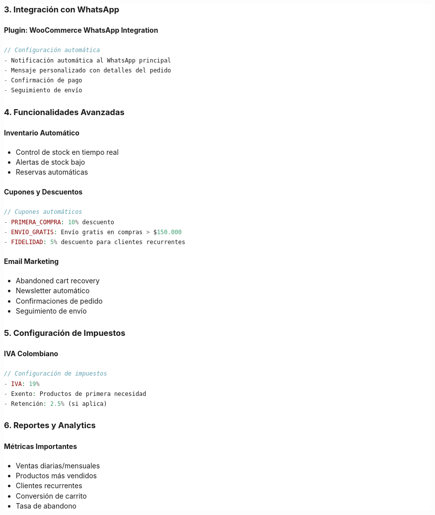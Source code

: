 ```php
```

### **3. Integración con WhatsApp**

#### **Plugin: WooCommerce WhatsApp Integration**
```php
// Configuración automática
- Notificación automática al WhatsApp principal
- Mensaje personalizado con detalles del pedido
- Confirmación de pago
- Seguimiento de envío
```

### **4. Funcionalidades Avanzadas**

#### **Inventario Automático**
- Control de stock en tiempo real
- Alertas de stock bajo
- Reservas automáticas

#### **Cupones y Descuentos**
```php
// Cupones automáticos
- PRIMERA_COMPRA: 10% descuento
- ENVIO_GRATIS: Envío gratis en compras > $150.000
- FIDELIDAD: 5% descuento para clientes recurrentes
```

#### **Email Marketing**
- Abandoned cart recovery
- Newsletter automático
- Confirmaciones de pedido
- Seguimiento de envío

### **5. Configuración de Impuestos**

#### **IVA Colombiano**
```php
// Configuración de impuestos
- IVA: 19%
- Exento: Productos de primera necesidad
- Retención: 2.5% (si aplica)
```

### **6. Reportes y Analytics**

#### **Métricas Importantes**
- Ventas diarias/mensuales
- Productos más vendidos
- Clientes recurrentes
- Conversión de carrito
- Tasa de abandono
